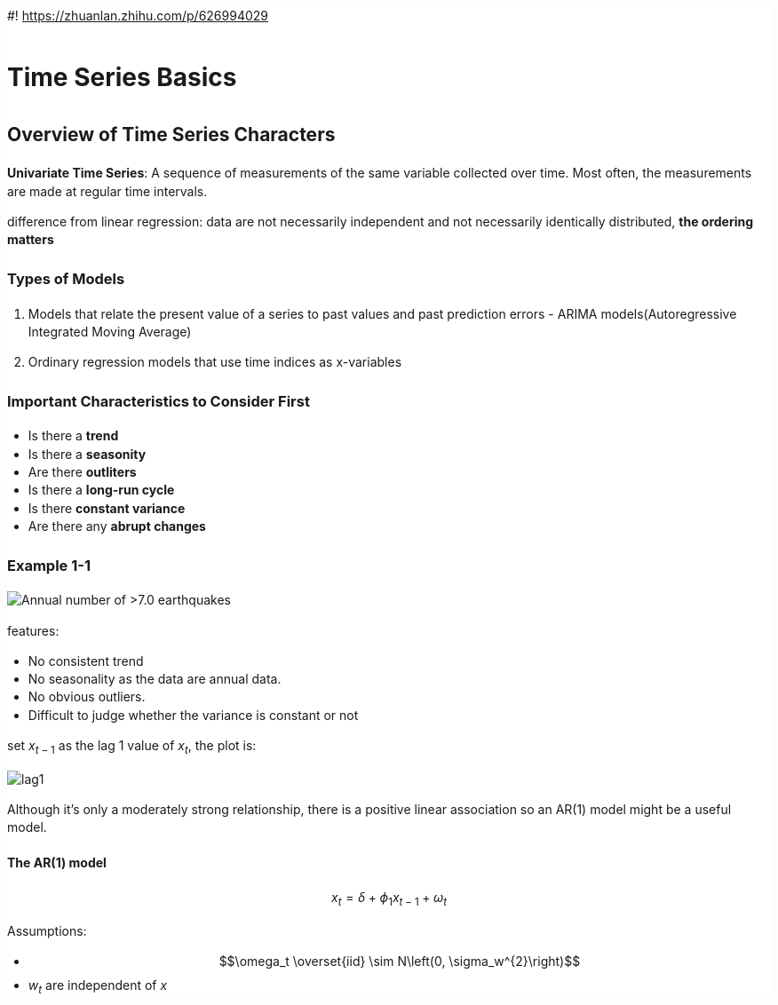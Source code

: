 #! https://zhuanlan.zhihu.com/p/626994029
# Time Series Basics

## Overview of Time Series Characters

**Univariate Time Series**: A sequence of measurements of the same variable collected over time. Most often, the measurements are made at regular time intervals.

difference from linear regression:  data are not necessarily independent and not necessarily identically distributed, **the ordering matters**

### Types of Models
1. Models that relate the present value of a series to past values and past prediction errors - ARIMA models(Autoregressive Integrated Moving Average)

2. Ordinary regression models that use time indices as x-variables

### Important Characteristics to Consider First

+ Is there a **trend**
+ Is there a **seasonity**
+ Are there **outliters**
+ Is there a **long-run cycle**
+ Is there **constant variance**
+ Are there any **abrupt changes**

### Example 1-1
![Annual number of >7.0 earthquakes](https://pic4.zhimg.com/80/v2-ff3785fa8db6a415837695c97bbbc8a2.png)

features:
+ No consistent trend 
+ No seasonality as the data are annual data.
+ No obvious outliers.
+ Difficult to judge whether the variance is constant or not

set $x_{t-1}$ as the lag 1 value of $x_t$, the plot is:

![lag1](https://pic4.zhimg.com/80/v2-788fb83bdd527490531253664aa8cb24.png)

Although it’s only a moderately strong relationship, there is a positive linear association so an AR(1) model might be a useful model.

#### The AR(1) model
$$
x_t = \delta + \phi_1x_{t-1}+\omega_t
$$

Assumptions:

+ $$\omega_t \overset{iid} \sim N\left(0, \sigma_w^{2}\right)$$
+ $w_t$ are independent of $x$

